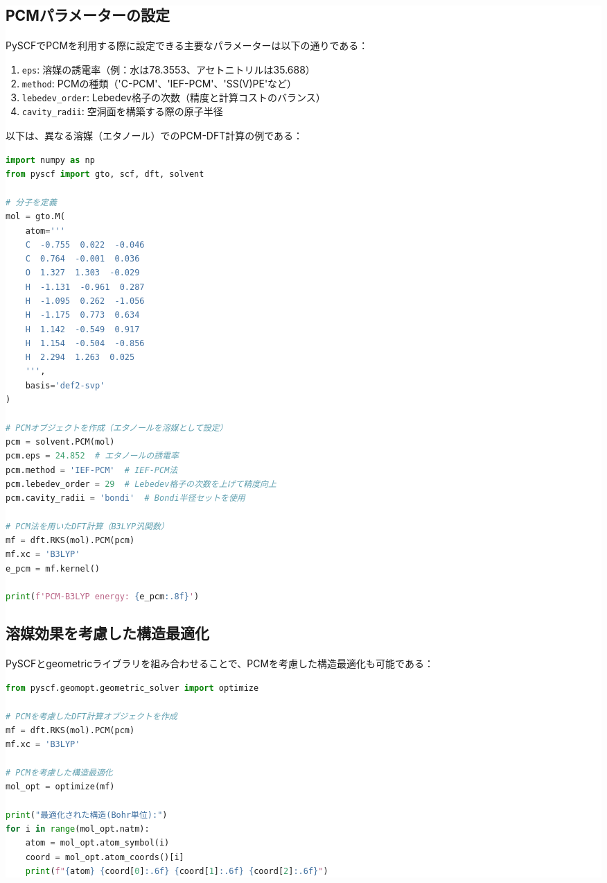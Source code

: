 ## PCMパラメーターの設定

PySCFでPCMを利用する際に設定できる主要なパラメーターは以下の通りである：

1. `eps`: 溶媒の誘電率（例：水は78.3553、アセトニトリルは35.688）
2. `method`: PCMの種類（'C-PCM'、'IEF-PCM'、'SS(V)PE'など）
3. `lebedev_order`: Lebedev格子の次数（精度と計算コストのバランス）
4. `cavity_radii`: 空洞面を構築する際の原子半径

以下は、異なる溶媒（エタノール）でのPCM-DFT計算の例である：

```python
import numpy as np
from pyscf import gto, scf, dft, solvent

# 分子を定義
mol = gto.M(
    atom='''
    C  -0.755  0.022  -0.046
    C  0.764  -0.001  0.036
    O  1.327  1.303  -0.029
    H  -1.131  -0.961  0.287
    H  -1.095  0.262  -1.056
    H  -1.175  0.773  0.634
    H  1.142  -0.549  0.917
    H  1.154  -0.504  -0.856
    H  2.294  1.263  0.025
    ''',
    basis='def2-svp'
)

# PCMオブジェクトを作成（エタノールを溶媒として設定）
pcm = solvent.PCM(mol)
pcm.eps = 24.852  # エタノールの誘電率
pcm.method = 'IEF-PCM'  # IEF-PCM法
pcm.lebedev_order = 29  # Lebedev格子の次数を上げて精度向上
pcm.cavity_radii = 'bondi'  # Bondi半径セットを使用

# PCM法を用いたDFT計算（B3LYP汎関数）
mf = dft.RKS(mol).PCM(pcm)
mf.xc = 'B3LYP'
e_pcm = mf.kernel()

print(f'PCM-B3LYP energy: {e_pcm:.8f}')
```


## 溶媒効果を考慮した構造最適化

PySCFとgeometricライブラリを組み合わせることで、PCMを考慮した構造最適化も可能である：

```python
from pyscf.geomopt.geometric_solver import optimize

# PCMを考慮したDFT計算オブジェクトを作成
mf = dft.RKS(mol).PCM(pcm)
mf.xc = 'B3LYP'

# PCMを考慮した構造最適化
mol_opt = optimize(mf)

print("最適化された構造(Bohr単位):")
for i in range(mol_opt.natm):
    atom = mol_opt.atom_symbol(i)
    coord = mol_opt.atom_coords()[i]
    print(f"{atom} {coord[0]:.6f} {coord[1]:.6f} {coord[2]:.6f}")
```